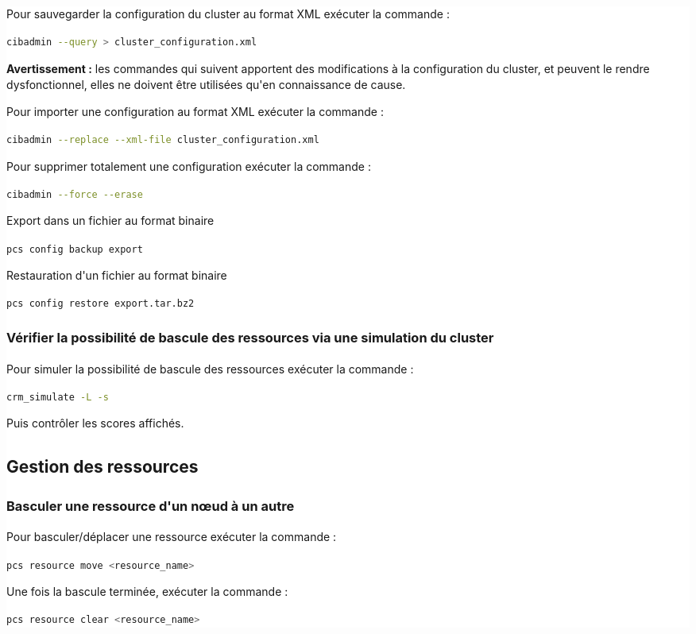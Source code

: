 Pour sauvegarder la configuration du cluster au format XML exécuter la commande :

```bash
cibadmin --query > cluster_configuration.xml
```

**Avertissement :** les commandes qui suivent apportent des modifications à la configuration du cluster, et peuvent le rendre dysfonctionnel, elles ne doivent être utilisées qu'en connaissance de cause.

Pour importer une configuration au format XML exécuter la commande :

```bash
cibadmin --replace --xml-file cluster_configuration.xml
```

Pour supprimer totalement une configuration exécuter la commande :

```bash
cibadmin --force --erase
```

Export dans un fichier au format binaire

```bash
pcs config backup export
```

Restauration d'un fichier au format binaire

```bash
pcs config restore export.tar.bz2
```

### Vérifier la possibilité de bascule des ressources via une simulation du cluster

Pour simuler la possibilité de bascule des ressources exécuter la commande :

```bash
crm_simulate -L -s
```

Puis contrôler les scores affichés.

## Gestion des ressources

### Basculer une ressource d'un nœud à un autre

Pour basculer/déplacer une ressource exécuter la commande :

```bash
pcs resource move <resource_name>
```

Une fois la bascule terminée, exécuter la commande :

```bash
pcs resource clear <resource_name>
```

